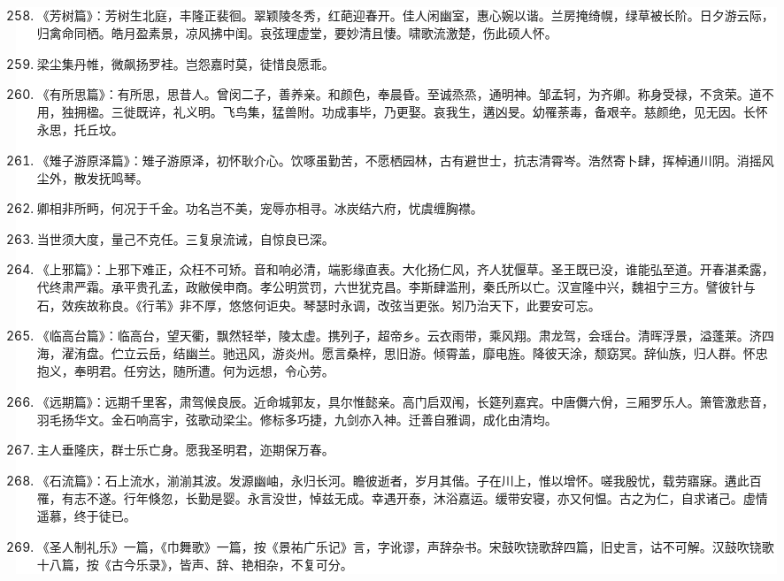 258. <span id="乐四-258"></span>
《芳树篇》：芳树生北庭，丰隆正裴徊。翠颖陵冬秀，红葩迎春开。佳人闲幽室，惠心婉以谐。兰房掩绮幌，绿草被长阶。日夕游云际，归禽命同栖。皓月盈素景，凉风拂中闺。哀弦理虚堂，要妙清且悽。啸歌流激楚，伤此硕人怀。

259. <span id="乐四-259"></span>
梁尘集丹帷，微飙扬罗袿。岂怨嘉时莫，徒惜良愿乖。

260. <span id="乐四-260"></span>
《有所思篇》：有所思，思昔人。曾闵二子，善养亲。和颜色，奉晨昏。至诚烝烝，通明神。邹孟轲，为齐卿。称身受禄，不贪荣。道不用，独拥楹。三徙既谇，礼义明。飞鸟集，猛兽附。功成事毕，乃更娶。哀我生，遘凶旻。幼罹荼毒，备艰辛。慈颜绝，见无因。长怀永思，托丘坟。

261. <span id="乐四-261"></span>
《雉子游原泽篇》：雉子游原泽，初怀耿介心。饮啄虽勤苦，不愿栖园林，古有避世士，抗志清霄岑。浩然寄卜肆，挥棹通川阴。消摇风尘外，散发抚鸣琴。

262. <span id="乐四-262"></span>
卿相非所眄，何况于千金。功名岂不美，宠辱亦相寻。冰炭结六府，忧虞缠胸襟。

263. <span id="乐四-263"></span>
当世须大度，量己不克任。三复泉流诫，自惊良已深。

264. <span id="乐四-264"></span>
《上邪篇》：上邪下难正，众枉不可矫。音和响必清，端影缘直表。大化扬仁风，齐人犹偃草。圣王既已没，谁能弘至道。开春湛柔露，代终肃严霜。承平贵孔孟，政敝侯申商。孝公明赏罚，六世犹克昌。李斯肆滥刑，秦氏所以亡。汉宣隆中兴，魏祖宁三方。譬彼针与石，效疾故称良。《行苇》非不厚，悠悠何讵央。琴瑟时永调，改弦当更张。矧乃治天下，此要安可忘。

265. <span id="乐四-265"></span>
《临高台篇》：临高台，望天衢，飘然轻举，陵太虚。携列子，超帝乡。云衣雨带，乘风翔。肃龙驾，会瑶台。清晖浮景，溢蓬莱。济四海，濯洧盘。伫立云岳，结幽兰。驰迅风，游炎州。愿言桑梓，思旧游。倾霄盖，靡电旌。降彼天涂，颓窈冥。辞仙族，归人群。怀忠抱义，奉明君。任穷达，随所遭。何为远想，令心劳。

266. <span id="乐四-266"></span>
《远期篇》：远期千里客，肃驾候良辰。近命城郭友，具尔惟懿亲。高门启双闱，长筵列嘉宾。中唐儛六佾，三厢罗乐人。箫管激悲音，羽毛扬华文。金石响高宇，弦歌动梁尘。修标多巧捷，九剑亦入神。迁善自雅调，成化由清均。

267. <span id="乐四-267"></span>
主人垂隆庆，群士乐亡身。愿我圣明君，迩期保万春。

268. <span id="乐四-268"></span>
《石流篇》：石上流水，湔湔其波。发源幽岫，永归长河。瞻彼逝者，岁月其偕。子在川上，惟以增怀。嗟我殷忧，载劳寤寐。遘此百罹，有志不遂。行年倏忽，长勤是婴。永言没世，悼兹无成。幸遇开泰，沐浴嘉运。缓带安寝，亦又何愠。古之为仁，自求诸己。虚情遥慕，终于徒已。

269. <span id="乐四-269"></span>
《圣人制礼乐》一篇，《巾舞歌》一篇，按《景祐广乐记》言，字讹谬，声辞杂书。宋鼓吹铙歌辞四篇，旧史言，诂不可解。汉鼓吹铙歌十八篇，按《古今乐录》，皆声、辞、艳相杂，不复可分。
